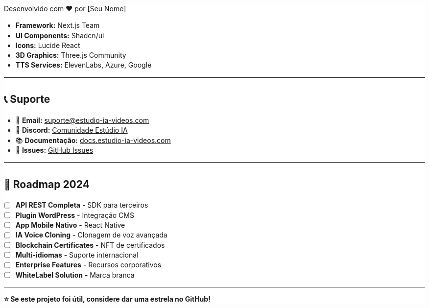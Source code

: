 Desenvolvido com ❤️ por [Seu Nome]

- **Framework:** Next.js Team
- **UI Components:** Shadcn/ui
- **Icons:** Lucide React
- **3D Graphics:** Three.js Community
- **TTS Services:** ElevenLabs, Azure, Google

---

## 📞 **Suporte**

- 📧 **Email:** suporte@estudio-ia-videos.com
- 💬 **Discord:** [Comunidade Estúdio IA](https://discord.gg/estudio-ia)
- 📚 **Documentação:** [docs.estudio-ia-videos.com](https://docs.estudio-ia-videos.com)
- 🐛 **Issues:** [GitHub Issues](https://github.com/seu-usuario/estudio-ia-videos/issues)

---

## 🔮 **Roadmap 2024**

- [ ] **API REST Completa** - SDK para terceiros
- [ ] **Plugin WordPress** - Integração CMS
- [ ] **App Mobile Nativo** - React Native
- [ ] **IA Voice Cloning** - Clonagem de voz avançada
- [ ] **Blockchain Certificates** - NFT de certificados
- [ ] **Multi-idiomas** - Suporte internacional
- [ ] **Enterprise Features** - Recursos corporativos
- [ ] **WhiteLabel Solution** - Marca branca

---

**⭐ Se este projeto foi útil, considere dar uma estrela no GitHub!**
